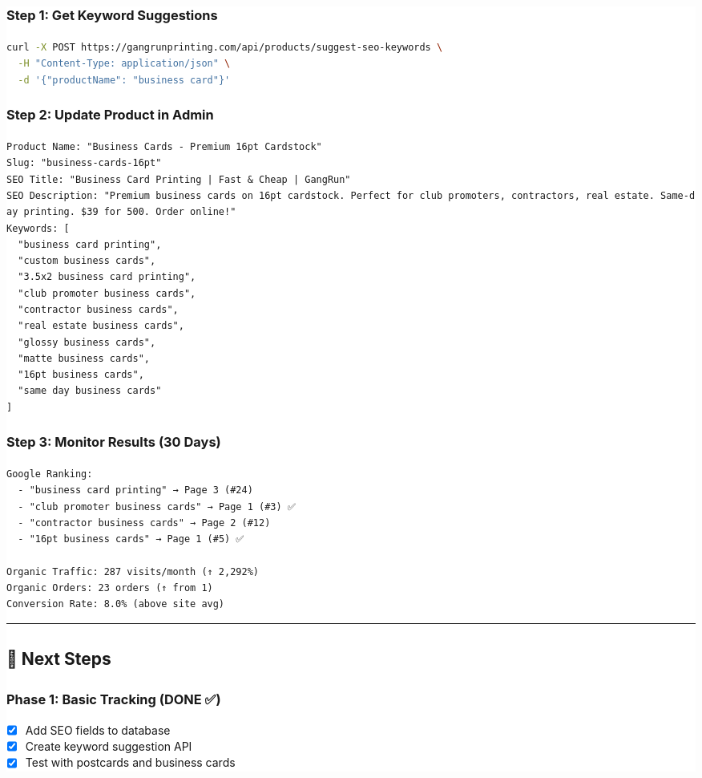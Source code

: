 ### Step 1: Get Keyword Suggestions

```bash
curl -X POST https://gangrunprinting.com/api/products/suggest-seo-keywords \
  -H "Content-Type: application/json" \
  -d '{"productName": "business card"}'
```

### Step 2: Update Product in Admin

```
Product Name: "Business Cards - Premium 16pt Cardstock"
Slug: "business-cards-16pt"
SEO Title: "Business Card Printing | Fast & Cheap | GangRun"
SEO Description: "Premium business cards on 16pt cardstock. Perfect for club promoters, contractors, real estate. Same-day printing. $39 for 500. Order online!"
Keywords: [
  "business card printing",
  "custom business cards",
  "3.5x2 business card printing",
  "club promoter business cards",
  "contractor business cards",
  "real estate business cards",
  "glossy business cards",
  "matte business cards",
  "16pt business cards",
  "same day business cards"
]
```

### Step 3: Monitor Results (30 Days)

```
Google Ranking:
  - "business card printing" → Page 3 (#24)
  - "club promoter business cards" → Page 1 (#3) ✅
  - "contractor business cards" → Page 2 (#12)
  - "16pt business cards" → Page 1 (#5) ✅

Organic Traffic: 287 visits/month (↑ 2,292%)
Organic Orders: 23 orders (↑ from 1)
Conversion Rate: 8.0% (above site avg)
```

---

## 🎯 Next Steps

### Phase 1: Basic Tracking (DONE ✅)

- [x] Add SEO fields to database
- [x] Create keyword suggestion API
- [x] Test with postcards and business cards
